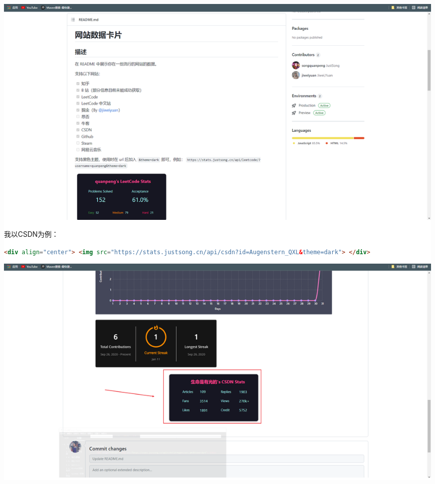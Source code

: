 ![](Github美化.assets/28.png)



我以CSDN为例：

```html
<div align="center"> <img src="https://stats.justsong.cn/api/csdn?id=Augenstern_QXL&theme=dark"> </div>
```

![](Github美化.assets/29.png)
